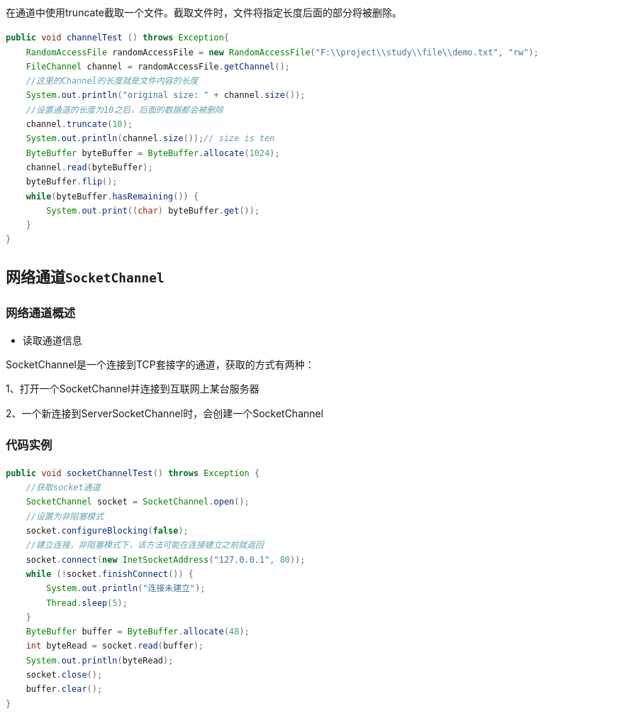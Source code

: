 在通道中使用truncate截取一个文件。截取文件时，文件将指定长度后面的部分将被删除。

```java
public void channelTest () throws Exception{
    RandomAccessFile randomAccessFile = new RandomAccessFile("F:\\project\\study\\file\\demo.txt", "rw");
    FileChannel channel = randomAccessFile.getChannel();
    //这里的Channel的长度就是文件内容的长度
    System.out.println("original size: " + channel.size());
    //设置通道的长度为10之后，后面的数据都会被删除
    channel.truncate(10);
    System.out.println(channel.size());// size is ten
    ByteBuffer byteBuffer = ByteBuffer.allocate(1024);
    channel.read(byteBuffer);
    byteBuffer.flip();
    while(byteBuffer.hasRemaining()) {
        System.out.print((char) byteBuffer.get());
    }
}
```

## 网络通道`SocketChannel`

### 网络通道概述

- 读取通道信息

SocketChannel是一个连接到TCP套接字的通道，获取的方式有两种：

1、打开一个SocketChannel并连接到互联网上某台服务器

2、一个新连接到ServerSocketChannel时，会创建一个SocketChannel

### 代码实例

```java
public void socketChannelTest() throws Exception {
    //获取socket通道
    SocketChannel socket = SocketChannel.open();
    //设置为非阻塞模式
    socket.configureBlocking(false);
    //建立连接，非阻塞模式下，该方法可能在连接建立之前就返回
    socket.connect(new InetSocketAddress("127.0.0.1", 80));
    while (!socket.finishConnect()) {
        System.out.println("连接未建立");
        Thread.sleep(5);
    }
    ByteBuffer buffer = ByteBuffer.allocate(48);
    int byteRead = socket.read(buffer);
    System.out.println(byteRead);
    socket.close();
    buffer.clear();
}
```

